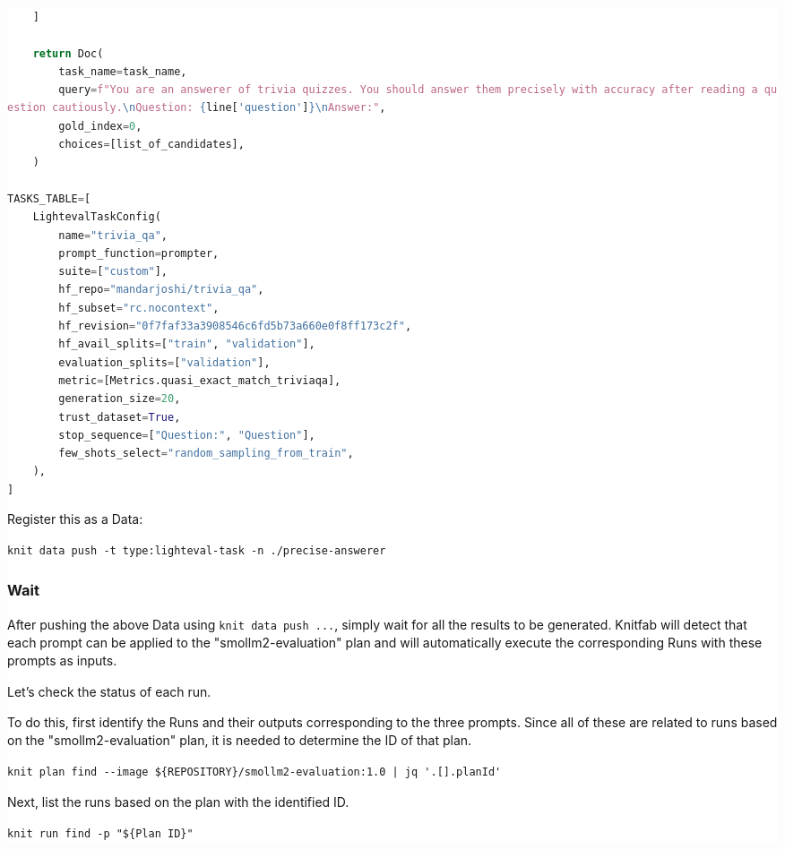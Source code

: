 ```python:./precise-answerer/tasks.py
    ]

    return Doc(
        task_name=task_name,
        query=f"You are an answerer of trivia quizzes. You should answer them precisely with accuracy after reading a question cautiously.\nQuestion: {line['question']}\nAnswer:",
        gold_index=0,
        choices=[list_of_candidates],
    )

TASKS_TABLE=[
    LightevalTaskConfig(
        name="trivia_qa",
        prompt_function=prompter,
        suite=["custom"],
        hf_repo="mandarjoshi/trivia_qa",
        hf_subset="rc.nocontext",
        hf_revision="0f7faf33a3908546c6fd5b73a660e0f8ff173c2f",
        hf_avail_splits=["train", "validation"],
        evaluation_splits=["validation"],
        metric=[Metrics.quasi_exact_match_triviaqa],
        generation_size=20,
        trust_dataset=True,
        stop_sequence=["Question:", "Question"],
        few_shots_select="random_sampling_from_train",
    ),
]
```

Register this as a Data:

```
knit data push -t type:lighteval-task -n ./precise-answerer
```

### Wait

After pushing the above Data using `knit data push ...`, simply wait for all the results to be generated. Knitfab will detect that each prompt can be applied to the "smollm2-evaluation" plan and will automatically execute the corresponding Runs with these prompts as inputs.

Let’s check the status of each run.

To do this, first identify the Runs and their outputs corresponding to the three prompts. Since all of these are related to runs based on the "smollm2-evaluation" plan, it is needed to determine the ID of that plan.

```
knit plan find --image ${REPOSITORY}/smollm2-evaluation:1.0 | jq '.[].planId'
```

Next, list the runs based on the plan with the identified ID.

```
knit run find -p "${Plan ID}"
```
